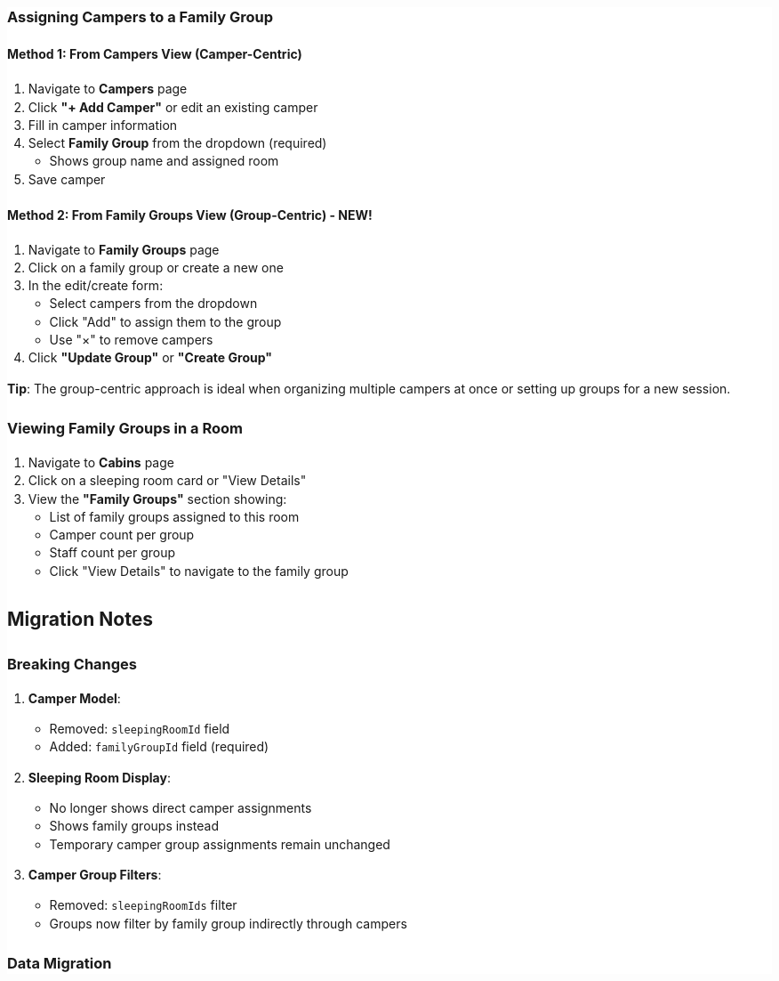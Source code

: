 ### Assigning Campers to a Family Group

#### Method 1: From Campers View (Camper-Centric)

1. Navigate to **Campers** page
2. Click **"+ Add Camper"** or edit an existing camper
3. Fill in camper information
4. Select **Family Group** from the dropdown (required)
   - Shows group name and assigned room
5. Save camper

#### Method 2: From Family Groups View (Group-Centric) - NEW!

1. Navigate to **Family Groups** page
2. Click on a family group or create a new one
3. In the edit/create form:
   - Select campers from the dropdown
   - Click "Add" to assign them to the group
   - Use "×" to remove campers
4. Click **"Update Group"** or **"Create Group"**

**Tip**: The group-centric approach is ideal when organizing multiple campers at once or setting up groups for a new session.

### Viewing Family Groups in a Room

1. Navigate to **Cabins** page
2. Click on a sleeping room card or "View Details"
3. View the **"Family Groups"** section showing:
   - List of family groups assigned to this room
   - Camper count per group
   - Staff count per group
   - Click "View Details" to navigate to the family group

## Migration Notes

### Breaking Changes

1. **Camper Model**: 
   - Removed: `sleepingRoomId` field
   - Added: `familyGroupId` field (required)

2. **Sleeping Room Display**:
   - No longer shows direct camper assignments
   - Shows family groups instead
   - Temporary camper group assignments remain unchanged

3. **Camper Group Filters**:
   - Removed: `sleepingRoomIds` filter
   - Groups now filter by family group indirectly through campers

### Data Migration

